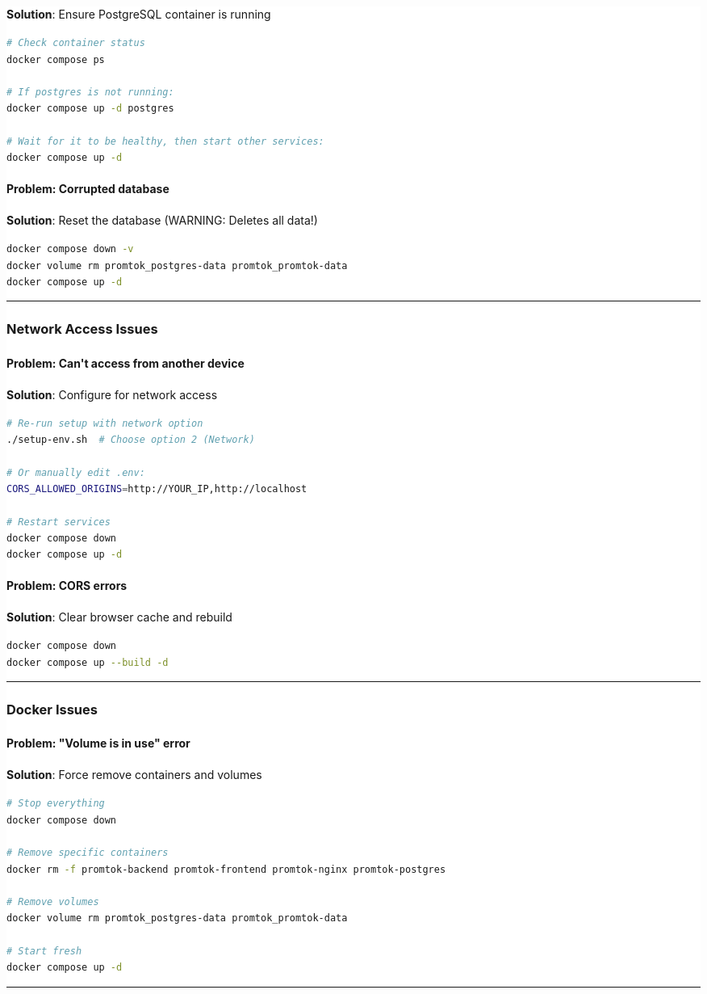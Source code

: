 **Solution**: Ensure PostgreSQL container is running
```bash
# Check container status
docker compose ps

# If postgres is not running:
docker compose up -d postgres

# Wait for it to be healthy, then start other services:
docker compose up -d
```

#### Problem: Corrupted database
**Solution**: Reset the database (WARNING: Deletes all data!)
```bash
docker compose down -v
docker volume rm promtok_postgres-data promtok_promtok-data
docker compose up -d
```

---

### Network Access Issues

#### Problem: Can't access from another device
**Solution**: Configure for network access
```bash
# Re-run setup with network option
./setup-env.sh  # Choose option 2 (Network)

# Or manually edit .env:
CORS_ALLOWED_ORIGINS=http://YOUR_IP,http://localhost

# Restart services
docker compose down
docker compose up -d
```

#### Problem: CORS errors
**Solution**: Clear browser cache and rebuild
```bash
docker compose down
docker compose up --build -d
```

---

### Docker Issues

#### Problem: "Volume is in use" error
**Solution**: Force remove containers and volumes
```bash
# Stop everything
docker compose down

# Remove specific containers
docker rm -f promtok-backend promtok-frontend promtok-nginx promtok-postgres

# Remove volumes
docker volume rm promtok_postgres-data promtok_promtok-data

# Start fresh
docker compose up -d
```

---